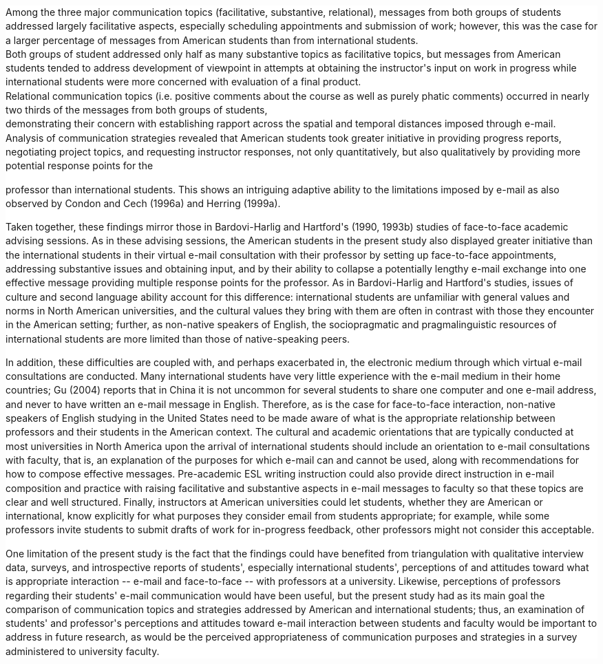 Among the three major communication topics (facilitative, substantive, relational), messages from both groups of students addressed largely facilitative aspects, especially scheduling appointments and submission of work; however, this was the case for a larger percentage of messages from American students than from international students.   
Both groups of student addressed only half as many substantive topics as facilitative topics, but messages from American students tended to address development of viewpoint in attempts at obtaining the instructor's input on work in progress while international students were more concerned with evaluation of a final product.   
Relational communication topics (i.e. positive comments about the course as well as purely phatic comments) occurred in nearly two thirds of the messages from both groups of students,   
demonstrating their concern with establishing rapport across the spatial and temporal distances imposed through e-mail.   
Analysis of communication strategies revealed that American students took greater initiative in providing progress reports, negotiating project topics, and requesting instructor responses, not only quantitatively, but also qualitatively by providing more potential response points for the

professor than international students. This shows an intriguing adaptive ability to the limitations imposed by e-mail as also observed by Condon and Cech (1996a) and Herring (1999a).

Taken together, these findings mirror those in Bardovi-Harlig and Hartford's (1990, 1993b) studies of face-to-face academic advising sessions. As in these advising sessions, the American students in the present study also displayed greater initiative than the international students in their virtual e-mail consultation with their professor by setting up face-to-face appointments, addressing substantive issues and obtaining input, and by their ability to collapse a potentially lengthy e-mail exchange into one effective message providing multiple response points for the professor. As in Bardovi-Harlig and Hartford's studies, issues of culture and second language ability account for this difference: international students are unfamiliar with general values and norms in North American universities, and the cultural values they bring with them are often in contrast with those they encounter in the American setting; further, as non-native speakers of English, the sociopragmatic and pragmalinguistic resources of international students are more limited than those of native-speaking peers.

In addition, these difficulties are coupled with, and perhaps exacerbated in, the electronic medium through which virtual e-mail consultations are conducted. Many international students have very little experience with the e-mail medium in their home countries; Gu (2004) reports that in China it is not uncommon for several students to share one computer and one e-mail address, and never to have written an e-mail message in English. Therefore, as is the case for face-to-face interaction, non-native speakers of English studying in the United States need to be made aware of what is the appropriate relationship between professors and their students in the American context. The cultural and academic orientations that are typically conducted at most universities in North America upon the arrival of international students should include an orientation to e-mail consultations with faculty, that is, an explanation of the purposes for which e-mail can and cannot be used, along with recommendations for how to compose effective messages. Pre-academic ESL writing instruction could also provide direct instruction in e-mail composition and practice with raising facilitative and substantive aspects in e-mail messages to faculty so that these topics are clear and well structured. Finally, instructors at American universities could let students, whether they are American or international, know explicitly for what purposes they consider email from students appropriate; for example, while some professors invite students to submit drafts of work for in-progress feedback, other professors might not consider this acceptable.

One limitation of the present study is the fact that the findings could have benefited from triangulation with qualitative interview data, surveys, and introspective reports of students', especially international students', perceptions of and attitudes toward what is appropriate interaction -- e-mail and face-to-face -- with professors at a university. Likewise, perceptions of professors regarding their students' e-mail communication would have been useful, but the present study had as its main goal the comparison of communication topics and strategies addressed by American and international students; thus, an examination of students' and professor's perceptions and attitudes toward e-mail interaction between students and faculty would be important to address in future research, as would be the perceived appropriateness of communication purposes and strategies in a survey administered to university faculty.
